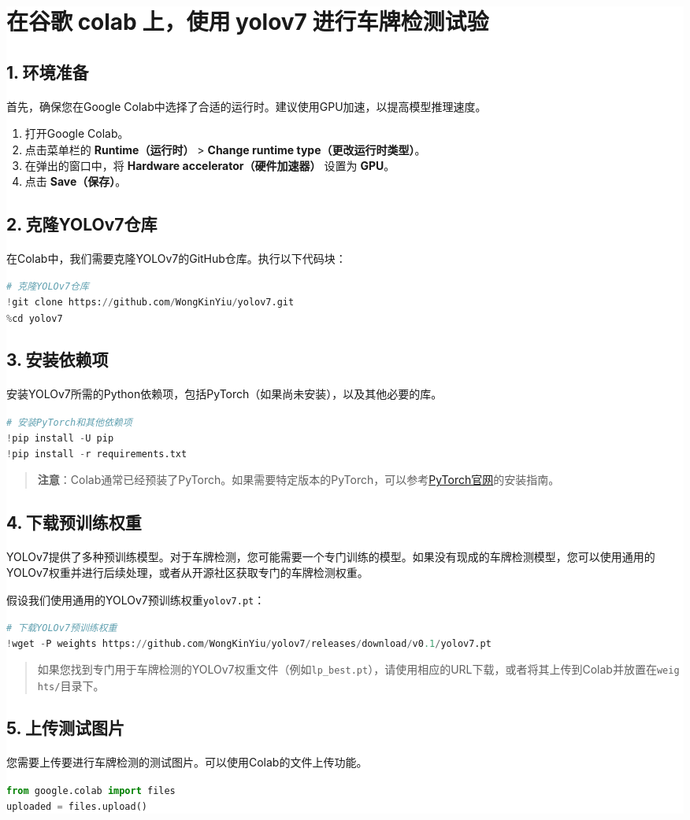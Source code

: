# 在谷歌 colab 上，使用 yolov7 进行车牌检测试验

## 1. 环境准备

首先，确保您在Google Colab中选择了合适的运行时。建议使用GPU加速，以提高模型推理速度。

1. 打开Google Colab。
2. 点击菜单栏的 **Runtime（运行时）** > **Change runtime type（更改运行时类型）**。
3. 在弹出的窗口中，将 **Hardware accelerator（硬件加速器）** 设置为 **GPU**。
4. 点击 **Save（保存）**。

## 2. 克隆YOLOv7仓库

在Colab中，我们需要克隆YOLOv7的GitHub仓库。执行以下代码块：

```python
# 克隆YOLOv7仓库
!git clone https://github.com/WongKinYiu/yolov7.git
%cd yolov7
```

## 3. 安装依赖项

安装YOLOv7所需的Python依赖项，包括PyTorch（如果尚未安装），以及其他必要的库。

```python
# 安装PyTorch和其他依赖项
!pip install -U pip
!pip install -r requirements.txt
```

> **注意**：Colab通常已经预装了PyTorch。如果需要特定版本的PyTorch，可以参考[PyTorch官网](https://pytorch.org/)的安装指南。

## 4. 下载预训练权重

YOLOv7提供了多种预训练模型。对于车牌检测，您可能需要一个专门训练的模型。如果没有现成的车牌检测模型，您可以使用通用的YOLOv7权重并进行后续处理，或者从开源社区获取专门的车牌检测权重。

假设我们使用通用的YOLOv7预训练权重`yolov7.pt`：

```python
# 下载YOLOv7预训练权重
!wget -P weights https://github.com/WongKinYiu/yolov7/releases/download/v0.1/yolov7.pt
```

> 如果您找到专门用于车牌检测的YOLOv7权重文件（例如`lp_best.pt`），请使用相应的URL下载，或者将其上传到Colab并放置在`weights/`目录下。

## 5. 上传测试图片

您需要上传要进行车牌检测的测试图片。可以使用Colab的文件上传功能。

```python
from google.colab import files
uploaded = files.upload()
```
